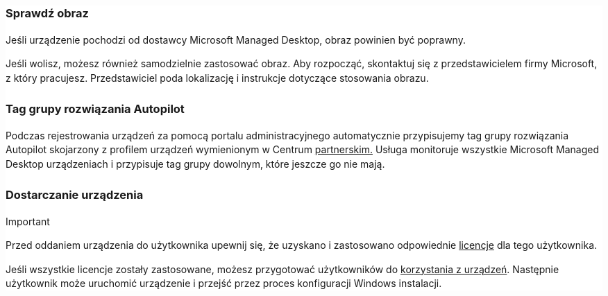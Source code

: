 ### <a name="check-the-image"></a>Sprawdź obraz

Jeśli urządzenie pochodzi od dostawcy Microsoft Managed Desktop, obraz powinien być poprawny.

Jeśli wolisz, możesz również samodzielnie zastosować obraz. Aby rozpocząć, skontaktuj się z przedstawicielem firmy Microsoft, z który pracujesz. Przedstawiciel poda lokalizację i instrukcje dotyczące stosowania obrazu.

### <a name="autopilot-group-tag"></a>Tag grupy rozwiązania Autopilot

Podczas rejestrowania urządzeń za pomocą portalu administracyjnego automatycznie przypisujemy tag grupy rozwiązania Autopilot skojarzony z profilem urządzeń wymienionym w Centrum [partnerskim.](partner-registration.md)
Usługa monitoruje wszystkie Microsoft Managed Desktop urządzeniach i przypisuje tag grupy dowolnym, które jeszcze go nie mają.

### <a name="deliver-the-device"></a>Dostarczanie urządzenia

> [!IMPORTANT]
> Przed oddaniem urządzenia do użytkownika upewnij się, że uzyskano i zastosowano odpowiednie [licencje](../get-ready/prerequisites.md) dla tego użytkownika.

Jeśli wszystkie licencje zostały zastosowane, możesz przygotować użytkowników do [korzystania z urządzeń](get-started-devices.md). Następnie użytkownik może uruchomić urządzenie i przejść przez proces konfiguracji Windows instalacji.
